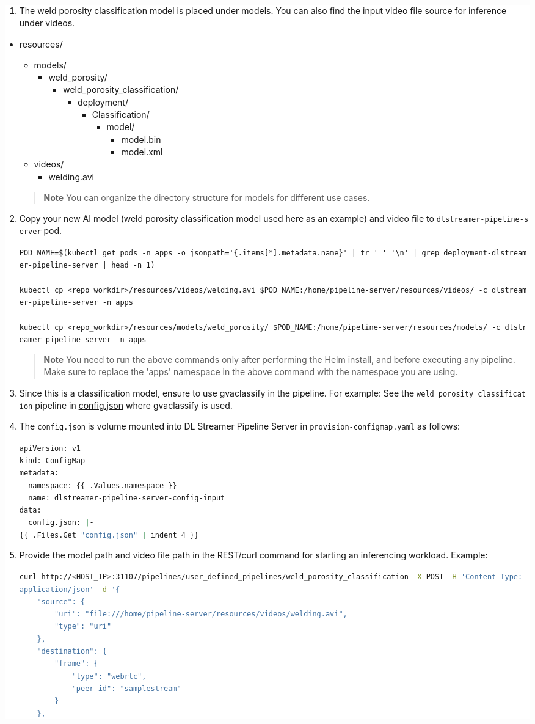 1. The weld porosity classification model is placed under [models](../resources/models/). You can also find the input video file source for inference under [videos](../resources/videos/).

- resources/
  - models/
    - weld_porosity/
      - weld_porosity_classification/
        - deployment/
          - Classification/
            - model/
              - model.bin
              - model.xml
  - videos/
    - welding.avi

   > **Note**
   > You can organize the directory structure for models for different use cases.


2. Copy your new AI model (weld porosity classification model used here as an example) and video file to `dlstreamer-pipeline-server` pod.

       POD_NAME=$(kubectl get pods -n apps -o jsonpath='{.items[*].metadata.name}' | tr ' ' '\n' | grep deployment-dlstreamer-pipeline-server | head -n 1)

       kubectl cp <repo_workdir>/resources/videos/welding.avi $POD_NAME:/home/pipeline-server/resources/videos/ -c dlstreamer-pipeline-server -n apps

       kubectl cp <repo_workdir>/resources/models/weld_porosity/ $POD_NAME:/home/pipeline-server/resources/models/ -c dlstreamer-pipeline-server -n apps

   > **Note**
   > You need to run the above commands only after performing the Helm install, and before executing any pipeline.
   > Make sure to replace the 'apps' namespace in the above command with the namespace you are using.

3. Since this is a classification model, ensure to use gvaclassify in the pipeline. For example: See the `weld_porosity_classification` pipeline in [config.json](./config.json) where gvaclassify is used.

4. The `config.json` is volume mounted into DL Streamer Pipeline Server in `provision-configmap.yaml` as follows:
    ```sh
    apiVersion: v1
    kind: ConfigMap
    metadata:
      namespace: {{ .Values.namespace }}
      name: dlstreamer-pipeline-server-config-input
    data:
      config.json: |-
    {{ .Files.Get "config.json" | indent 4 }}
    ```

5. Provide the model path and video file path in the REST/curl command for starting an inferencing workload. Example:
    ```sh
    curl http://<HOST_IP>:31107/pipelines/user_defined_pipelines/weld_porosity_classification -X POST -H 'Content-Type: application/json' -d '{
        "source": {
            "uri": "file:///home/pipeline-server/resources/videos/welding.avi",
            "type": "uri"
        },
        "destination": {
            "frame": {
                "type": "webrtc",
                "peer-id": "samplestream"
            }
        },